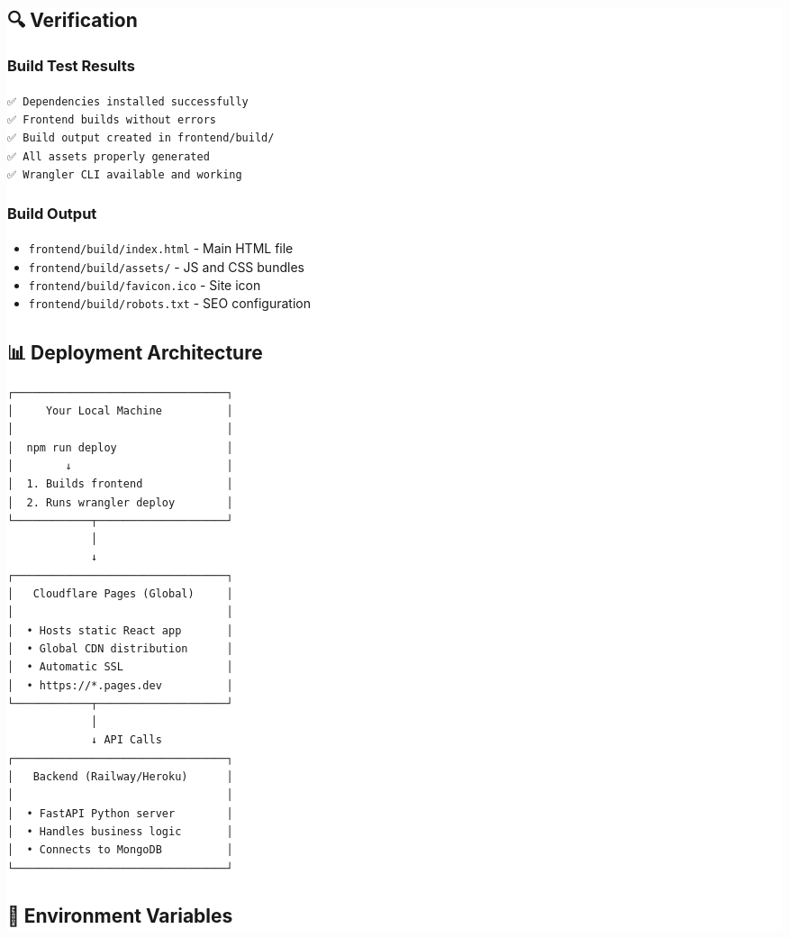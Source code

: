 ## 🔍 Verification

### Build Test Results
```
✅ Dependencies installed successfully
✅ Frontend builds without errors
✅ Build output created in frontend/build/
✅ All assets properly generated
✅ Wrangler CLI available and working
```

### Build Output
- `frontend/build/index.html` - Main HTML file
- `frontend/build/assets/` - JS and CSS bundles
- `frontend/build/favicon.ico` - Site icon
- `frontend/build/robots.txt` - SEO configuration

## 📊 Deployment Architecture

```
┌─────────────────────────────────┐
│     Your Local Machine          │
│                                 │
│  npm run deploy                 │
│        ↓                        │
│  1. Builds frontend             │
│  2. Runs wrangler deploy        │
└────────────┬────────────────────┘
             │
             ↓
┌─────────────────────────────────┐
│   Cloudflare Pages (Global)     │
│                                 │
│  • Hosts static React app       │
│  • Global CDN distribution      │
│  • Automatic SSL                │
│  • https://*.pages.dev          │
└────────────┬────────────────────┘
             │
             ↓ API Calls
┌─────────────────────────────────┐
│   Backend (Railway/Heroku)      │
│                                 │
│  • FastAPI Python server        │
│  • Handles business logic       │
│  • Connects to MongoDB          │
└─────────────────────────────────┘
```

## 🔐 Environment Variables
